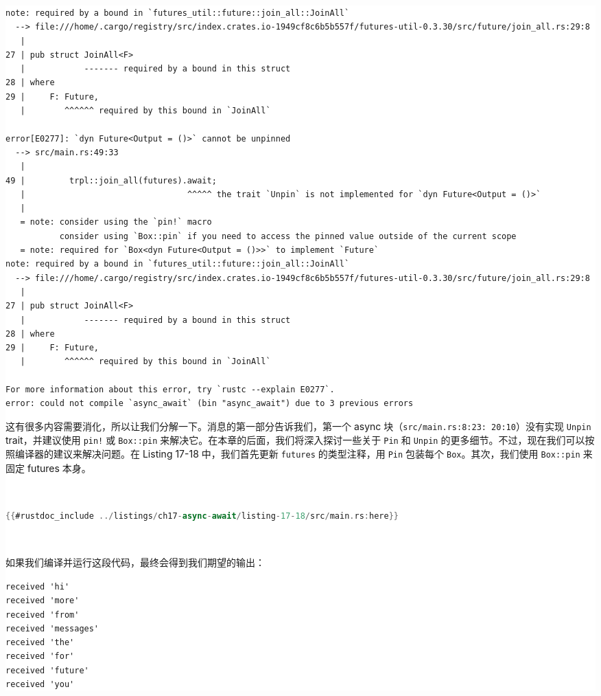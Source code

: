 ```text
note: required by a bound in `futures_util::future::join_all::JoinAll`
  --> file:///home/.cargo/registry/src/index.crates.io-1949cf8c6b5b557f/futures-util-0.3.30/src/future/join_all.rs:29:8
   |
27 | pub struct JoinAll<F>
   |            ------- required by a bound in this struct
28 | where
29 |     F: Future,
   |        ^^^^^^ required by this bound in `JoinAll`

error[E0277]: `dyn Future<Output = ()>` cannot be unpinned
  --> src/main.rs:49:33
   |
49 |         trpl::join_all(futures).await;
   |                                 ^^^^^ the trait `Unpin` is not implemented for `dyn Future<Output = ()>`
   |
   = note: consider using the `pin!` macro
           consider using `Box::pin` if you need to access the pinned value outside of the current scope
   = note: required for `Box<dyn Future<Output = ()>>` to implement `Future`
note: required by a bound in `futures_util::future::join_all::JoinAll`
  --> file:///home/.cargo/registry/src/index.crates.io-1949cf8c6b5b557f/futures-util-0.3.30/src/future/join_all.rs:29:8
   |
27 | pub struct JoinAll<F>
   |            ------- required by a bound in this struct
28 | where
29 |     F: Future,
   |        ^^^^^^ required by this bound in `JoinAll`

For more information about this error, try `rustc --explain E0277`.
error: could not compile `async_await` (bin "async_await") due to 3 previous errors
```

这有很多内容需要消化，所以让我们分解一下。消息的第一部分告诉我们，第一个 async 块（`src/main.rs:8:23: 20:10`）没有实现 `Unpin` trait，并建议使用 `pin!` 或 `Box::pin` 来解决它。在本章的后面，我们将深入探讨一些关于 `Pin` 和 `Unpin` 的更多细节。不过，现在我们可以按照编译器的建议来解决问题。在 Listing 17-18 中，我们首先更新 `futures` 的类型注释，用 `Pin` 包装每个 `Box`。其次，我们使用 `Box::pin` 来固定 futures 本身。

<Listing number="17-18" caption="使用 `Pin` 和 `Box::pin` 使 `Vec` 类型检查通过" file-name="src/main.rs">

```rust
{{#rustdoc_include ../listings/ch17-async-await/listing-17-18/src/main.rs:here}}
```

</Listing>

如果我们编译并运行这段代码，最终会得到我们期望的输出：



```text
received 'hi'
received 'more'
received 'from'
received 'messages'
received 'the'
received 'for'
received 'future'
received 'you'
```


[dyn]: ch12-03-improving-error-handling-and-modularity.html
[enum-alt]: ch12-03-improving-error-handling-and-modularity.html#returning-errors-from-the-run-function
[async-program]: ch17-01-futures-and-syntax.html#our-first-async-program
[iterator-trait]: ch13-02-iterators.html#the-iterator-trait-and-the-next-method